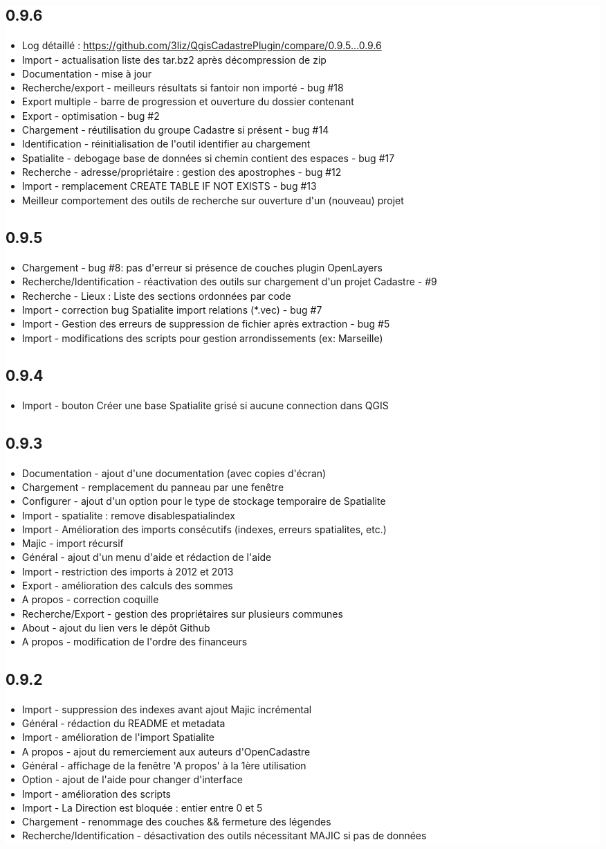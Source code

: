 ## 0.9.6

* Log détaillé : https://github.com/3liz/QgisCadastrePlugin/compare/0.9.5...0.9.6
* Import - actualisation liste des tar.bz2 après décompression de zip
* Documentation - mise à jour
* Recherche/export - meilleurs résultats si fantoir non importé - bug #18
* Export multiple - barre de progression et ouverture du dossier contenant
* Export - optimisation - bug #2
* Chargement - réutilisation du groupe Cadastre si présent - bug #14
* Identification - réinitialisation de l'outil identifier au chargement
* Spatialite - debogage base de données si chemin contient des espaces - bug #17
* Recherche - adresse/propriétaire : gestion des apostrophes - bug #12
* Import - remplacement CREATE TABLE IF NOT EXISTS - bug #13
* Meilleur comportement des outils de recherche sur ouverture d'un (nouveau) projet

## 0.9.5

* Chargement - bug #8: pas d'erreur si présence de couches plugin OpenLayers
* Recherche/Identification - réactivation des outils sur chargement d'un projet Cadastre - #9
* Recherche - Lieux : Liste des sections ordonnées par code
* Import - correction bug Spatialite import relations (*.vec) - bug #7
* Import - Gestion des erreurs de suppression de fichier après extraction - bug #5
* Import - modifications des scripts pour gestion arrondissements (ex: Marseille)

## 0.9.4

* Import - bouton Créer une base Spatialite grisé si aucune connection dans QGIS

## 0.9.3

* Documentation - ajout d'une documentation (avec copies d'écran)
* Chargement - remplacement du panneau par une fenêtre
* Configurer - ajout d'un option pour le type de stockage temporaire de Spatialite
* Import - spatialite : remove disablespatialindex
* Import - Amélioration des imports consécutifs (indexes, erreurs spatialites, etc.)
* Majic - import récursif
* Général - ajout d'un menu d'aide et rédaction de l'aide
* Import - restriction des imports à 2012 et 2013
* Export - amélioration des calculs des sommes
* A propos - correction coquille
* Recherche/Export - gestion des propriétaires sur plusieurs communes
* About - ajout du lien vers le dépôt Github
* A propos - modification de l'ordre des financeurs

## 0.9.2

* Import - suppression des indexes avant ajout Majic incrémental
* Général - rédaction du README et metadata
* Import - amélioration de l'import Spatialite
* A propos - ajout du remerciement aux auteurs d'OpenCadastre
* Général - affichage de la fenêtre 'A propos' à la 1ère utilisation
* Option - ajout de l'aide pour changer d'interface
* Import - amélioration des scripts
* Import - La Direction est bloquée : entier entre 0 et 5
* Chargement - renommage des couches && fermeture des légendes
* Recherche/Identification - désactivation des outils nécessitant MAJIC si pas de données

